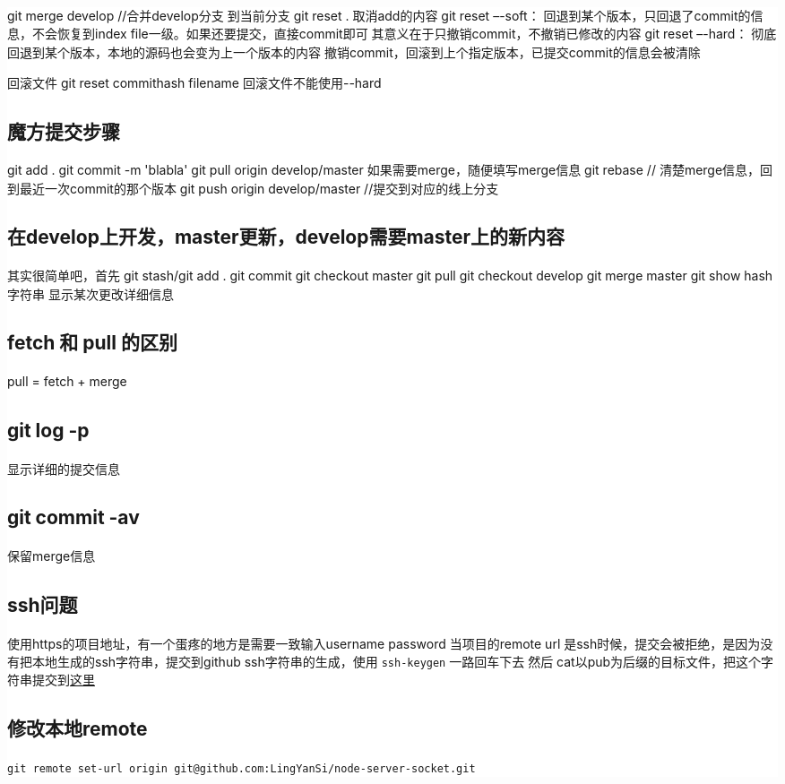 git merge develop //合并develop分支 到当前分支
git reset .
取消add的内容
git reset –-soft：
回退到某个版本，只回退了commit的信息，不会恢复到index file一级。如果还要提交，直接commit即可
其意义在于只撤销commit，不撤销已修改的内容
git reset –-hard：
彻底回退到某个版本，本地的源码也会变为上一个版本的内容
撤销commit，回滚到上个指定版本，已提交commit的信息会被清除

回滚文件
git reset commithash filename
回滚文件不能使用--hard

## 魔方提交步骤
git add .
git commit -m 'blabla'
git pull origin develop/master
如果需要merge，随便填写merge信息
git rebase // 清楚merge信息，回到最近一次commit的那个版本
git push origin develop/master //提交到对应的线上分支

## 在develop上开发，master更新，develop需要master上的新内容
其实很简单吧，首先
git stash/git add . git commit
git checkout master
git pull
git checkout develop
git merge master
git show hash字符串 显示某次更改详细信息

## fetch 和 pull 的区别
pull = fetch + merge

## git log -p
显示详细的提交信息

## git commit -av
保留merge信息

## ssh问题
使用https的项目地址，有一个蛋疼的地方是需要一致输入username password
当项目的remote url 是ssh时候，提交会被拒绝，是因为没有把本地生成的ssh字符串，提交到github
ssh字符串的生成，使用 ```ssh-keygen``` 一路回车下去 然后 cat以pub为后缀的目标文件，把这个字符串提交到[这里](https://github.com/settings/ssh)

## 修改本地remote
```
git remote set-url origin git@github.com:LingYanSi/node-server-socket.git
```
